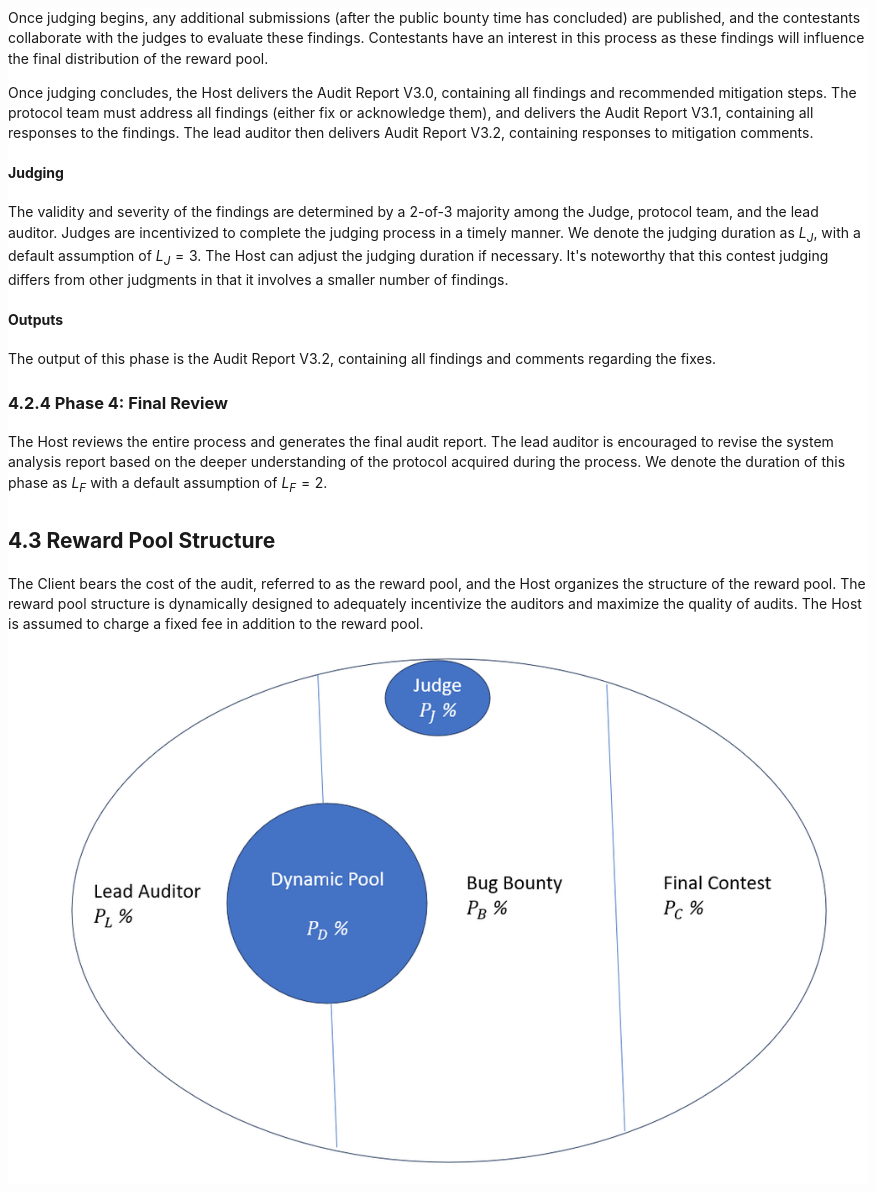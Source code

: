 Once judging begins, any additional submissions (after the public bounty time has concluded) are published, and the contestants collaborate with the judges to evaluate these findings. Contestants have an interest in this process as these findings will influence the final distribution of the reward pool.

Once judging concludes, the Host delivers the Audit Report V3.0, containing all findings and recommended mitigation steps. The protocol team must address all findings (either fix or acknowledge them), and delivers the Audit Report V3.1, containing all responses to the findings. The lead auditor then delivers Audit Report V3.2, containing responses to mitigation comments.

#### Judging

The validity and severity of the findings are determined by a 2-of-3 majority among the Judge, protocol team, and the lead auditor. Judges are incentivized to complete the judging process in a timely manner. We denote the judging duration as $L_J$, with a default assumption of $L_J = 3$. The Host can adjust the judging duration if necessary. It's noteworthy that this contest judging differs from other judgments in that it involves a smaller number of findings.

#### Outputs

The output of this phase is the Audit Report V3.2, containing all findings and comments regarding the fixes.

### 4.2.4 Phase 4: Final Review

The Host reviews the entire process and generates the final audit report. The lead auditor is encouraged to revise the system analysis report based on the deeper understanding of the protocol acquired during the process. We denote the duration of this phase as $L_F$ with a default assumption of $L_F = 2$.

## 4.3 Reward Pool Structure

The Client bears the cost of the audit, referred to as the reward pool, and the Host organizes the structure of the reward pool. The reward pool structure is dynamically designed to adequately incentivize the auditors and maximize the quality of audits. The Host is assumed to charge a fixed fee in addition to the reward pool.

![Pool](img/pool.png "Pool")
